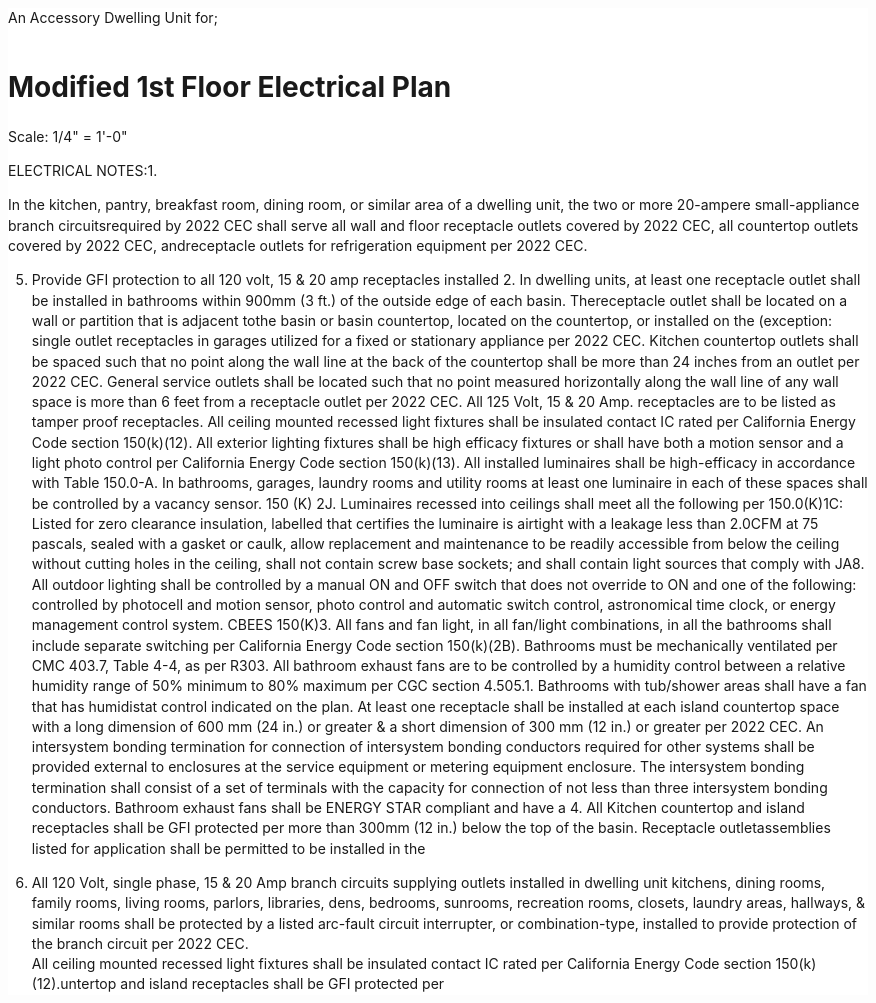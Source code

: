 An Accessory Dwelling Unit for;

# Modified 1st Floor Electrical Plan

Scale: 1/4" = 1'-0"

ELECTRICAL NOTES:1.

In the kitchen, pantry, breakfast room, dining room, or similar area of a dwelling unit, the two or more 20-ampere small-appliance branch circuitsrequired by 2022 CEC shall serve all wall and floor receptacle outlets covered by 2022 CEC, all countertop outlets covered by 2022 CEC, andreceptacle outlets for refrigeration equipment per 2022 CEC. 

 5. Provide GFI protection to all 120 volt, 15 & 20 amp receptacles installed 2. In dwelling units, at least one receptacle outlet shall be installed in bathrooms within 900mm (3 ft.) of the outside edge of each basin. Thereceptacle outlet shall be located on a wall or partition that is adjacent tothe basin or basin countertop, located on the countertop, or installed on the (exception: single outlet receptacles in garages utilized for a fixed or stationary appliance per 2022 CEC. Kitchen countertop outlets shall be spaced such that no point along the wall line at the back of the countertop shall be more than 24 inches from an outlet per 2022 CEC. General service outlets shall be located such that no point measured horizontally along the wall line of any wall space is more than 6 feet from a receptacle outlet per 2022 CEC. All 125 Volt, 15 & 20 Amp. receptacles are to be listed as tamper proof receptacles. All ceiling mounted recessed light fixtures shall be insulated contact IC rated per California Energy Code section 150(k)(12). All exterior lighting fixtures shall be high efficacy fixtures or shall have both a motion sensor and a light photo control per California Energy Code section 150(k)(13). All installed luminaires shall be high-efficacy in accordance with Table 150.0-A. In bathrooms, garages, laundry rooms and utility rooms at least one luminaire in each of these spaces shall be controlled by a vacancy sensor. 150 (K) 2J. Luminaires recessed into ceilings shall meet all the following per 150.0(K)1C: Listed for zero clearance insulation, labelled that certifies the luminaire is airtight with a leakage less than 2.0CFM at 75 pascals, sealed with a gasket or caulk, allow replacement and maintenance to be readily accessible from below the ceiling without cutting holes in the ceiling, shall not contain screw base sockets; and shall contain light sources that comply with JA8. All outdoor lighting shall be controlled by a manual ON and OFF switch that does not override to ON and one of the following: controlled by photocell and motion sensor, photo control and automatic switch control, astronomical time clock, or energy management control system. CBEES 150(K)3. All fans and fan light, in all fan/light combinations, in all the bathrooms shall include separate switching per California Energy Code section 150(k)(2B). Bathrooms must be mechanically ventilated per CMC 403.7, Table 4-4, as per R303. All bathroom exhaust fans are to be controlled by a humidity control between a relative humidity range of 50% minimum to 80% maximum per CGC section 4.505.1. Bathrooms with tub/shower areas shall have a fan that has humidistat control indicated on the plan. At least one receptacle shall be installed at each island countertop space with a long dimension of 600 mm (24 in.) or greater & a short dimension of 300 mm (12 in.) or greater per 2022 CEC. An intersystem bonding termination for connection of intersystem bonding conductors required for other systems shall be provided external to enclosures at the service equipment or metering equipment enclosure. The intersystem bonding termination shall consist of a set of terminals with the capacity for connection of not less than three intersystem bonding conductors. Bathroom exhaust fans shall be ENERGY STAR compliant and have a 4. All Kitchen countertop and island receptacles shall be GFI protected per more than 300mm (12 in.) below the top of the basin. Receptacle outletassemblies listed for application shall be permitted to be installed in the 

3. All 120 Volt, single phase, 15 & 20 Amp branch circuits supplying outlets installed in dwelling unit kitchens, dining rooms, family rooms, living rooms, parlors, libraries, dens, bedrooms, sunrooms, recreation rooms, closets, laundry areas, hallways, & similar rooms shall be protected by a listed arc-fault circuit interrupter, or combination-type, installed to provide protection of the branch circuit per 2022 CEC.  
All ceiling mounted recessed light fixtures shall be insulated contact IC rated per California Energy Code section 150(k)(12).untertop and island receptacles shall be GFI protected per
